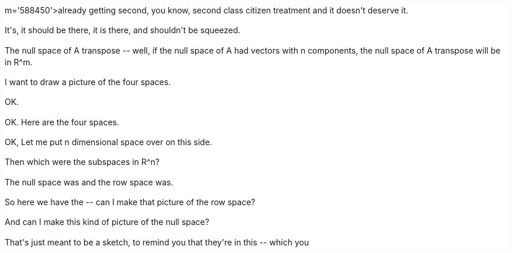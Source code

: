   m='588450'>already</span> <span m='589440'>getting</span> <span
  m='590530'>second,</span> <span m='591800'>you</span> <span
  m='592500'>know,</span> <span m='593390'>second</span> <span
  m='594300'>class</span> <span m='594750'>citizen</span> <span
  m='595210'>treatment</span> <span m='595640'>and</span> <span
  m='595750'>it</span> <span m='595950'>doesn't</span> <span
  m='596290'>deserve</span> <span m='596780'>it.</span> </p><p><span
  m='597550'>It's,</span> <span m='598200'>it</span> <span
  m='598870'>should</span> <span m='599060'>be</span> <span
  m='599240'>there,</span> <span m='599660'>it</span> <span m='599750'>is</span>
  <span m='600050'>there,</span> <span m='600830'>and</span> <span
  m='601660'>shouldn't</span> <span m='602070'>be</span> <span
  m='602220'>squeezed.</span> </p><p><span m='603430'>The</span> <span
  m='603710'>null</span> <span m='604010'>space</span> <span
  m='604400'>of</span> <span m='604530'>A</span> <span
  m='604690'>transpose</span> <span m='605820'>--</span> <span
  m='606650'>well,</span> <span m='606950'>if</span> <span m='607060'>the</span>
  <span m='607180'>null</span> <span m='607400'>space</span> <span
  m='607710'>of</span> <span m='607860'>A</span> <span m='608250'>had</span>
  <span m='608900'>vectors</span> <span m='609410'>with</span> <span
  m='609600'>n</span> <span m='609870'>components,</span> <span
  m='610520'>the</span> <span m='610640'>null</span> <span
  m='610870'>space</span> <span m='611140'>of</span> <span m='611290'>A</span>
  <span m='611440'>transpose</span> <span m='612220'>will</span> <span
  m='612360'>be</span> <span m='612670'>in</span> <span m='613170'>R^m.</span>
  </p><p><span m='614970'>I</span> <span m='615060'>want</span> <span
  m='615270'>to</span> <span m='615360'>draw</span> <span m='615660'>a</span>
  <span m='615680'>picture</span> <span m='616680'>of</span> <span
  m='616910'>the</span> <span m='617010'>four</span> <span
  m='617310'>spaces.</span> </p><p><span m='619390'>OK.</span> </p><p><span
  m='624580'>OK.</span> <span m='625130'>Here</span> <span m='625530'>are</span>
  <span m='625610'>the</span> <span m='625740'>four</span> <span
  m='626050'>spaces.</span> </p><p><span m='632450'>OK,</span> <span
  m='632830'>Let</span> <span m='633060'>me</span> <span m='633230'>put</span>
  <span m='634690'>n</span> <span m='635460'>dimensional</span> <span
  m='636080'>space</span> <span m='636500'>over</span> <span
  m='636750'>on</span> <span m='636840'>this</span> <span
  m='637070'>side.</span> </p><p><span m='638580'>Then</span> <span
  m='639730'>which</span> <span m='640320'>were</span> <span
  m='640450'>the</span> <span m='640610'>subspaces</span> <span
  m='641340'>in</span> <span m='641690'>R^n?</span> </p><p><span
  m='642760'>The</span> <span m='642920'>null</span> <span
  m='643200'>space</span> <span m='643660'>was</span> <span
  m='644650'>and</span> <span m='645320'>the</span> <span m='645410'>row</span>
  <span m='645670'>space</span> <span m='646170'>was.</span> </p><p><span
  m='647490'>So</span> <span m='647750'>here</span> <span m='648000'>we</span>
  <span m='648140'>have</span> <span m='649190'>the</span> <span
  m='650530'>--</span> <span m='650850'>can</span> <span m='651000'>I</span>
  <span m='651610'>make</span> <span m='652290'>that</span> <span
  m='652620'>picture</span> <span m='653080'>of</span> <span
  m='653180'>the</span> <span m='653280'>row</span> <span
  m='653570'>space?</span> </p><p><span m='657180'>And</span> <span
  m='657470'>can</span> <span m='657630'>I</span> <span m='657740'>make</span>
  <span m='658210'>this</span> <span m='658750'>kind</span> <span
  m='659150'>of</span> <span m='659240'>picture</span> <span
  m='659740'>of</span> <span m='660200'>the</span> <span m='660320'>null</span>
  <span m='660560'>space?</span> </p><p><span m='666140'>That's</span> <span
  m='666440'>just</span> <span m='666660'>meant</span> <span
  m='666920'>to</span> <span m='667000'>be</span> <span m='667180'>a</span>
  <span m='667240'>sketch,</span> <span m='667880'>to</span> <span
  m='668030'>remind</span> <span m='668640'>you</span> <span
  m='669220'>that</span> <span m='670220'>they're</span> <span
  m='670640'>in</span> <span m='671040'>this</span> <span m='671610'>--</span>
  <span m='671920'>which</span> <span m='673020'>you</span> <span